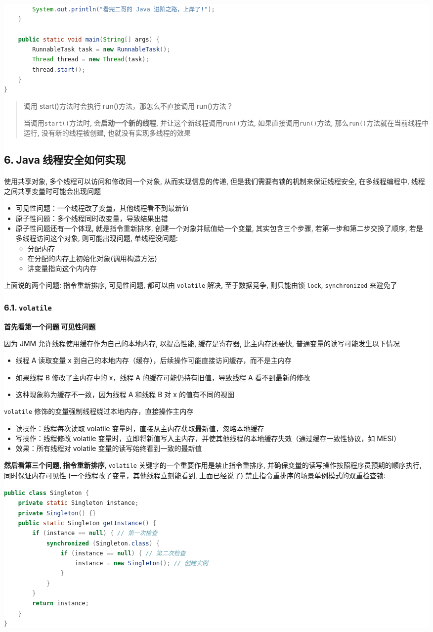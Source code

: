 ```java
        System.out.println("看完二哥的 Java 进阶之路，上岸了!");
    }

    public static void main(String[] args) {
        RunnableTask task = new RunnableTask();
        Thread thread = new Thread(task);
        thread.start();
    }
}
```

> 调用 start()方法时会执行 run()方法，那怎么不直接调用 run()方法？
>
> 当调用`start()`方法时, 会**启动一个新的线程**, 并让这个新线程调用`run()`方法, 如果直接调用`run()`方法, 那么`run()`方法就在当前线程中运行, 没有新的线程被创建, 也就没有实现多线程的效果

## 6. Java 线程安全如何实现

使用共享对象, 多个线程可以访问和修改同一个对象, 从而实现信息的传递, 但是我们需要有锁的机制来保证线程安全, 在多线程编程中, 线程之间共享变量时可能会出现问题

- 可见性问题：一个线程改了变量，其他线程看不到最新值
- 原子性问题：多个线程同时改变量，导致结果出错
- 原子性问题还有一个体现, 就是指令重新排序, 创建一个对象并赋值给一个变量, 其实包含三个步骤, 若第一步和第二步交换了顺序, 若是多线程访问这个对象, 则可能出现问题, 单线程没问题:
  - 分配内存
  - 在分配的内存上初始化对象(调用构造方法)
  - 讲变量指向这个内内存


上面说的两个问题: 指令重新排序, 可见性问题, 都可以由 `volatile` 解决, 至于数据竞争, 则只能由锁 `lock`,  `synchronized` 来避免了

### 6.1. `volatile` 

**首先看第一个问题 可见性问题**

因为 JMM 允许线程使用缓存作为自己的本地内存, 以提高性能, 缓存是寄存器, 比主内存还要快, 普通变量的读写可能发生以下情况

- 线程 A 读取变量 x 到自己的本地内存（缓存），后续操作可能直接访问缓存，而不是主内存

- 如果线程 B 修改了主内存中的 x，线程 A 的缓存可能仍持有旧值，导致线程 A 看不到最新的修改

- 这种现象称为缓存不一致，因为线程 A 和线程 B 对 x 的值有不同的视图

`volatile` 修饰的变量强制线程绕过本地内存，直接操作主内存

- 读操作：线程每次读取 volatile 变量时，直接从主内存获取最新值，忽略本地缓存
- 写操作：线程修改 volatile 变量时，立即将新值写入主内存，并使其他线程的本地缓存失效（通过缓存一致性协议，如 MESI）
- 效果：所有线程对 volatile 变量的读写始终看到一致的最新值

**然后看第三个问题, 指令重新排序**, `volatile` 关键字的一个重要作用是禁止指令重排序, 并确保变量的读写操作按照程序员预期的顺序执行, 同时保证内存可见性 (一个线程改了变量，其他线程立刻能看到, 上面已经说了) 禁止指令重排序的场景单例模式的双重检查锁:

```java
public class Singleton {
    private static Singleton instance;
    private Singleton() {}
    public static Singleton getInstance() {
        if (instance == null) { // 第一次检查
            synchronized (Singleton.class) {
                if (instance == null) { // 第二次检查
                    instance = new Singleton(); // 创建实例
                }
            }
        }
        return instance;
    }
}
```
